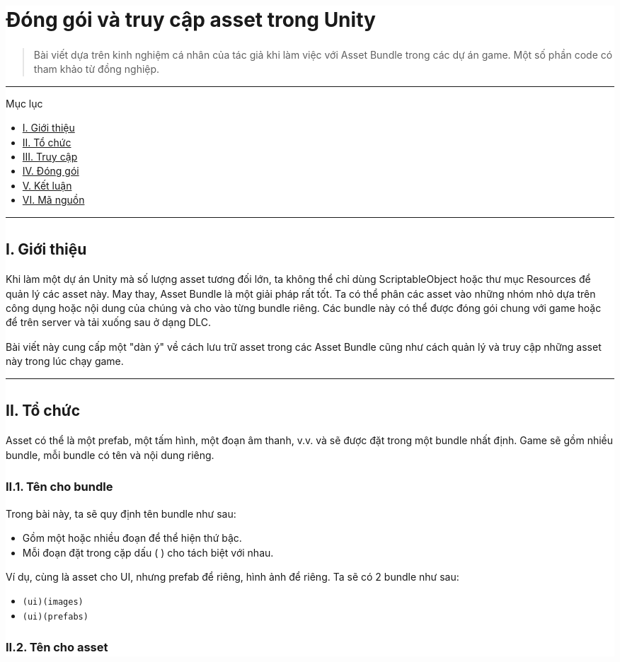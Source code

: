 # Đóng gói và truy cập asset trong Unity

> Bài viết dựa trên kinh nghiệm cá nhân của tác giả khi làm việc với
> Asset Bundle trong các dự án game. Một số phần code có tham khảo
> từ đồng nghiệp.

---

Mục lục

* [I. Giới thiệu](#intro)
* [II. Tổ chức](#setup)
* [III. Truy cập](#loading)
* [IV. Đóng gói](#build)
* [V. Kết luận](#conclusion)
* [VI. Mã nguồn](#source)

---

## <a name="intro"></a> I. Giới thiệu

Khi làm một dự án Unity mà số lượng asset tương đối lớn, ta không thể
chỉ dùng ScriptableObject hoặc thư mục Resources để quản lý các asset
này. May thay, Asset Bundle là một giải pháp rất tốt. Ta có thể phân
các asset vào những nhóm nhỏ dựa trên công dụng hoặc nội dung của
chúng và cho vào từng bundle riêng. Các bundle này có thể được đóng
gói chung với game hoặc để trên server và tải xuống sau ở dạng DLC.

Bài viết này cung cấp một "dàn ý" về cách lưu trữ asset trong các
Asset Bundle cũng như cách quản lý và truy cập những asset này trong
lúc chạy game.

---

## <a name="setup"></a> II. Tổ chức

Asset có thể là một prefab, một tấm hình, một đoạn âm thanh, v.v. và
sẽ được đặt trong một bundle nhất định. Game sẽ gồm nhiều bundle, mỗi
bundle có tên và nội dung riêng.

### II.1. Tên cho bundle

Trong bài này, ta sẽ quy định tên bundle như sau:

* Gồm một hoặc nhiều đoạn để thể hiện thứ bậc.
* Mỗi đoạn đặt trong cặp dấu ( ) cho tách biệt với nhau.

Ví dụ, cùng là asset cho UI, nhưng prefab để riêng, hình ảnh để riêng.
Ta sẽ có 2 bundle như sau:

* `(ui)(images)`
* `(ui)(prefabs)`

### II.2. Tên cho asset
